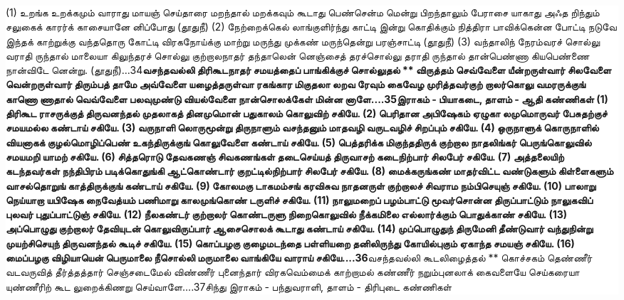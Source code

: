(1) உறங்க உறக்கமும் வாராது மாயஞ் செய்தாரை
மறந்தால் மறக்கவும் கூடாது பெண்சென்ம மென்று
பிறந்தாலும் பேராசை யாகாது அஃத றிந்தும்
சலுகைக் காரர்க் காசையானே னிப்போது (தூதுநீ)
(2) நேற்றைக்கெல் லாங்குளிர்ந்து காட்டி இன்று கொதிக்கும்
நித்திரா பாவிக்கென்ன போட்டி நடுவே இந்தக்
காற்றுக்கு வந்ததொரு கோட்டி விரகநோய்க்கு
மாற்று மருந்து முக்கண் மருந்தென்று பரஞ்சாட்டி (தூதுநீ)
(3) வந்தாலிந் நேரம்வரச் சொல்லு வராதி ருந்தால்
மாலையா கிலுந்தரச் சொல்லு குற்றாலநாதர்
தந்தாலென் னெஞ்சைத் தரச்சொல்லு தராதி ருந்தால்
தான்பெண்ணா கியபெண்ணை நான்விடே னென்று. (தூதுநீ)...34**வசந்தவல்லி திரிகூடநாதர் சமயத்தைப் பாங்கிக்குச் சொல்லுதல்
**
விருத்தம்
செவ்வேளை யீன்றருள்வார் சிலவேளை வென்றருள்வார்
திரும்பத் தாமே
அவ்வேளை யழைத்தருள்வா ரகங்கார மிகுதலா
லறவ ரேவும்
கைவேழ முரித்தவர்குற் றாலர்கொலு வமரருக்குங்
காணொ ணாதால்
வெவ்வேளை பலவுமுண்டு வியல்வேளை நான்சொலக்கேள்
மின்ன னாளே....35இராகம் - பியாகடை, தாளம் - ஆதி
கண்ணிகள்
(1) திரிகூட ராசருக்குத் திருவனந்தல் முதலாகத்
தினமுமொன் பதுகாலம் கொலுவிற் சகியே.
(2) பெரிதான அபிஷேகம் ஏழுகா லமுமொருவர்
பேசுதற்குச் சமயமல்ல கண்டாய் சகியே.
(3) வருநாளி லொருமூன்று திருநாளும் வசந்தனும்
மாதவழி வருடவழிச் சிறப்பும் சகியே.
(4) ஒருநாளுக் கொருநாளில் வியனாகக் குழல்மொழிப்பெண்
உகந்திருக்குங் கொலுவேளை கண்டாய் சகியே.
(5) பெத்தரிக்க மிகுந்ததிருக் குற்றால நாதலிங்கர்
பெருங்கொலுவில் சமயமறி யாமற் சகியே.
(6) சித்தரொடு தேவகணஞ் சிவகணங்கள் தடைசெய்யத்
திருவாசற் கடைநிற்பார் சிலபேர் சகியே.
(7) அத்தலையிற் கடந்தவர்கள் நந்திபிரம் படிக்கொதுங்கி
ஆட்கொண்டார் குறட்டில்நிற்பார் சிலபேர் சகியே.
(8) மைக்கருங்கண் மாதர்விட்ட வண்டுகளும் கிள்ளைகளும்
வாசல்தொறுங் காத்திருக்குங் கண்டாய் சகியே.
(9) கோலமகு டாகமம்சங் கரவிசுவ நாதனருள்
குற்றாலச் சிவராம நம்பிசெயுஞ் சகியே.
(10) பாலாறு நெய்யாறா யபிஷேக நைவேத்யம்
பணிமாறு காலமுங்கொண் டருளிச் சகியே.
(11) நாலுமறைப் பழம்பாட்டு மூவர்சொன்ன திருப்பாட்டும்
நாலுகவிப் புலவர் புதுப்பாட்டுஞ் சகியே.
(12) நீலகண்டர் குற்றாலர் கொண்டருளு நிறைகொலுவில்
நீக்கமிலை எல்லார்க்கும் பொதுக்காண் சகியே.
(13) அப்பொழுது குற்றாலர் தேவியுடன் கொலுவிருப்பார்
ஆசைசொலக் கூடாது கண்டாய் சகியே.
(14) முப்பொழுதுந் திருமேனி தீண்டுவார் வந்துநின்று
முயற்சிசெயுந் திருவனந்தல் கூடிச் சகியே.
(15) கொப்பழகு குழைமடந்தை பள்ளியறை தனிலிருந்து
கோயில்புகும் ஏகாந்த சமயஞ் சகியே.
(16) மைப்பழகு விழியாயென் பெருமாலை நீசொல்லி
மருமாலை வாங்கியே வாராய் சகியே....36**வசந்தவல்லி கூடலிழைத்தல்
**
கொச்சகம்
தெண்ணீர் வடவருவித் தீர்த்தத்தார் செஞ்சடைமேல்
விண்ணீர் புனைந்தார் விரகவெம்மைக் காற்றாமல்
கண்ணீர் நறும்புனலாக் கைவளையே செய்கரையா
யுண்ணீரிற் கூட லுறைக்கிணறு செய்வாளே....37சிந்து
இராகம் - பந்துவராளி, தாளம் - திரிபுடை
கண்ணிகள்